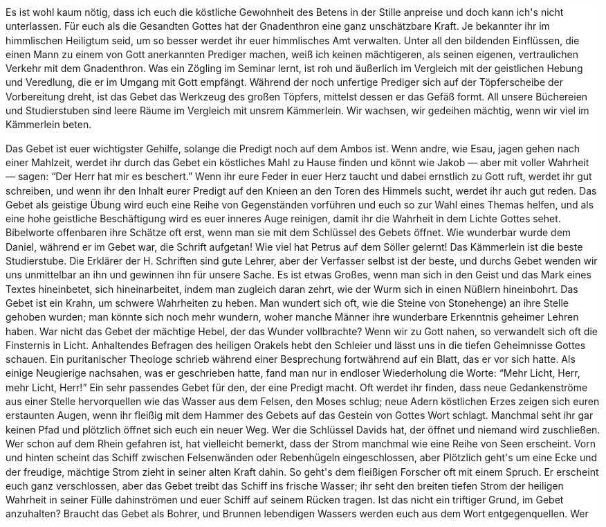 Es ist wohl kaum nötig, dass ich euch die köstliche Gewohnheit des
Betens in der Stille anpreise und doch kann ich's nicht unterlassen. Für
euch als die Gesandten Gottes hat der Gnadenthron eine ganz unschätzbare
Kraft. Je bekannter ihr im himmlischen Heiligtum seid, um so besser
werdet ihr euer himmlisches Amt verwalten. Unter all den bildenden
Einflüssen, die einen Mann zu einem von Gott anerkannten Prediger
machen, weiß ich keinen mächtigeren, als seinen eigenen, vertraulichen
Verkehr mit dem Gnadenthron. Was ein Zögling im Seminar lernt, ist roh
und äußerlich im Vergleich mit der geistlichen Hebung und Veredlung, die
er im Umgang mit Gott empfängt. Während der noch unfertige Prediger sich
auf der Töpferscheibe der Vorbereitung dreht, ist das Gebet das Werkzeug
des großen Töpfers, mittelst dessen er das Gefäß formt. All unsere
Büchereien und Studierstuben sind leere Räume im Vergleich mit unsrem
Kämmerlein. Wir wachsen, wir gedeihen mächtig, wenn wir viel im
Kämmerlein beten.

Das Gebet ist euer wichtigster Gehilfe, solange die Predigt noch auf dem
Ambos ist. Wenn andre, wie Esau, jagen gehen nach einer Mahlzeit, werdet
ihr durch das Gebet ein köstliches Mahl zu Hause finden und könnt wie
Jakob — aber mit voller Wahrheit — sagen: “Der Herr hat mir es
beschert.” Wenn ihr eure Feder in euer Herz taucht und dabei ernstlich
zu Gott ruft, werdet ihr gut schreiben, und wenn ihr den Inhalt eurer
Predigt auf den Knieen an den Toren des Himmels sucht, werdet ihr auch
gut reden. Das Gebet als geistige Übung wird euch eine Reihe von
Gegenständen vorführen und euch so zur Wahl eines Themas helfen, und als
eine hohe geistliche Beschäftigung wird es euer inneres Auge reinigen,
damit ihr die Wahrheit in dem Lichte Gottes sehet. Bibelworte offenbaren
ihre Schätze oft erst, wenn man sie mit dem Schlüssel des Gebets öffnet.
Wie wunderbar wurde dem Daniel, während er im Gebet war, die Schrift
aufgetan! Wie viel hat Petrus auf dem Söller gelernt! Das Kämmerlein ist
die beste Studierstube. Die Erklärer der H. Schriften sind gute Lehrer,
aber der Verfasser selbst ist der beste, und durchs Gebet wenden wir uns
unmittelbar an ihn und gewinnen ihn für unsere Sache. Es ist etwas
Großes, wenn man sich in den Geist und das Mark eines Textes
hineinbetet, sich hineinarbeitet, indem man zugleich daran zehrt, wie
der Wurm sich in einen Nüßlern hineinbohrt. Das Gebet ist ein Krahn, um
schwere Wahrheiten zu heben. Man wundert sich oft, wie die Steine von
Stonehenge) an ihre Stelle gehoben wurden; man könnte sich noch mehr
wundern, woher manche Männer ihre wunderbare Erkenntnis geheimer Lehren
haben. War nicht das Gebet der mächtige Hebel, der das Wunder
vollbrachte? Wenn wir zu Gott nahen, so verwandelt sich oft die
Finsternis in Licht. Anhaltendes Befragen des heiligen Orakels hebt den
Schleier und lässt uns in die tiefen Geheimnisse Gottes schauen. Ein
puritanischer Theologe schrieb während einer Besprechung fortwährend auf
ein Blatt, das er vor sich hatte. Als einige Neugierige nachsahen, was
er geschrieben hatte, fand man nur in endloser Wiederholung die Worte:
“Mehr Licht, Herr, mehr Licht, Herr!” Ein sehr passendes Gebet für den,
der eine Predigt macht. Oft werdet ihr finden, dass neue Gedankenströme
aus einer Stelle hervorquellen wie das Wasser aus dem Felsen, den Moses
schlug; neue Adern köstlichen Erzes zeigen sich euren erstaunten Augen,
wenn ihr fleißig mit dem Hammer des Gebets auf das Gestein von Gottes
Wort schlagt. Manchmal seht ihr gar keinen Pfad und plötzlich öffnet
sich euch ein neuer Weg. Wer die Schlüssel Davids hat, der öffnet und
niemand wird zuschließen. Wer schon auf dem Rhein gefahren ist, hat
vielleicht bemerkt, dass der Strom manchmal wie eine Reihe von Seen
erscheint. Vorn und hinten scheint das Schiff zwischen Felsenwänden oder
Rebenhügeln eingeschlossen, aber Plötzlich geht's um eine Ecke und der
freudige, mächtige Strom zieht in seiner alten Kraft dahin. So geht's
dem fleißigen Forscher oft mit einem Spruch. Er erscheint euch ganz
verschlossen, aber das Gebet treibt das Schiff ins frische Wasser; ihr
seht den breiten tiefen Strom der heiligen Wahrheit in seiner Fülle
dahinströmen und euer Schiff auf seinem Rücken tragen. Ist das nicht ein
triftiger Grund, im Gebet anzuhalten? Braucht das Gebet als Bohrer, und
Brunnen lebendigen Wassers werden euch aus dem Wort entgegenquellen. Wer